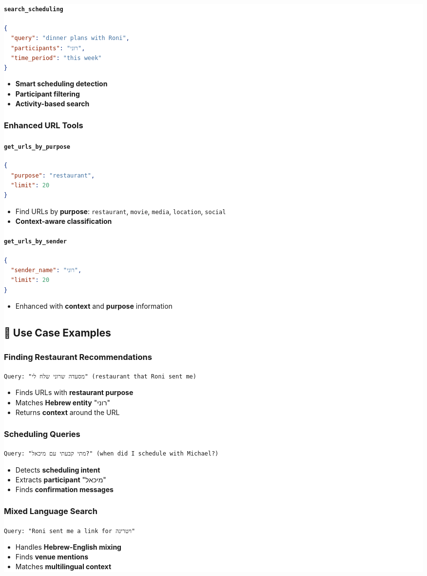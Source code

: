 #### `search_scheduling`
```json
{
  "query": "dinner plans with Roni",
  "participants": "רוני",
  "time_period": "this week"
}
```
- **Smart scheduling detection**
- **Participant filtering**
- **Activity-based search**

### **Enhanced URL Tools**

#### `get_urls_by_purpose`
```json
{
  "purpose": "restaurant",
  "limit": 20
}
```
- Find URLs by **purpose**: `restaurant`, `movie`, `media`, `location`, `social`
- **Context-aware classification**

#### `get_urls_by_sender`
```json
{
  "sender_name": "רוני",
  "limit": 20
}
```
- Enhanced with **context** and **purpose** information

## 🎯 Use Case Examples

### **Finding Restaurant Recommendations**
```
Query: "מסעדה שרוני שלח לי" (restaurant that Roni sent me)
```
- Finds URLs with **restaurant purpose**
- Matches **Hebrew entity** "רוני"
- Returns **context** around the URL

### **Scheduling Queries**
```
Query: "מתי קבעתי עם מיכאל?" (when did I schedule with Michael?)
```
- Detects **scheduling intent**
- Extracts **participant** "מיכאל"
- Finds **confirmation messages**

### **Mixed Language Search**
```
Query: "Roni sent me a link for ויטרינה"
```
- Handles **Hebrew-English mixing**
- Finds **venue mentions**
- Matches **multilingual context**
